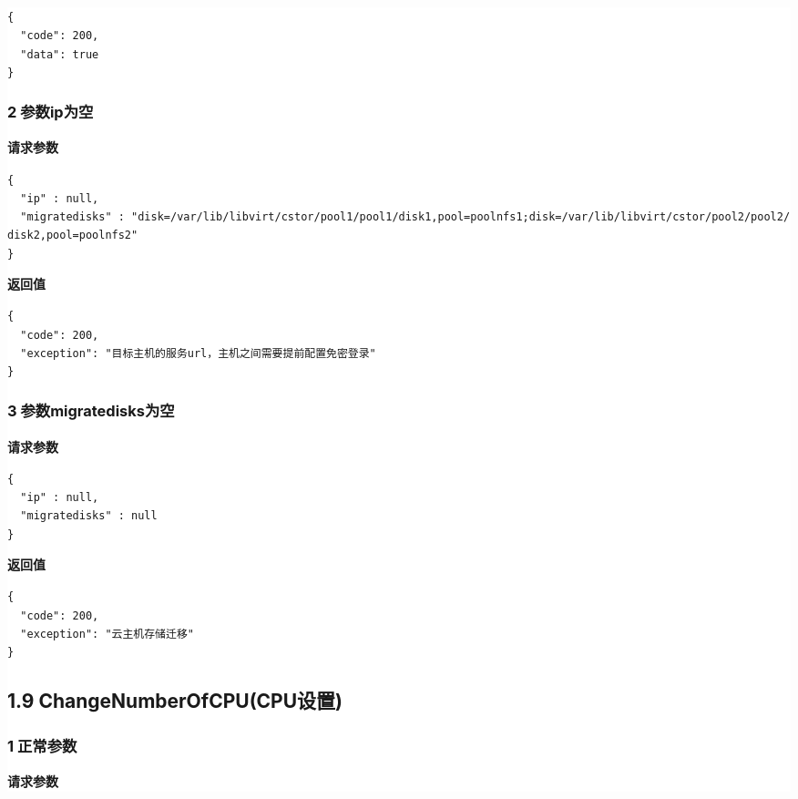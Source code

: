 ```
{
  "code": 200,
  "data": true
}

```
### 2 参数ip为空

**请求参数**

```
{
  "ip" : null,
  "migratedisks" : "disk=/var/lib/libvirt/cstor/pool1/pool1/disk1,pool=poolnfs1;disk=/var/lib/libvirt/cstor/pool2/pool2/disk2,pool=poolnfs2"
}

```
**返回值**

```
{
  "code": 200,
  "exception": "目标主机的服务url，主机之间需要提前配置免密登录"
}

```
### 3 参数migratedisks为空

**请求参数**

```
{
  "ip" : null,
  "migratedisks" : null
}

```
**返回值**

```
{
  "code": 200,
  "exception": "云主机存储迁移"
}

```
## 1.9 ChangeNumberOfCPU(CPU设置)

### 1 正常参数

**请求参数**
